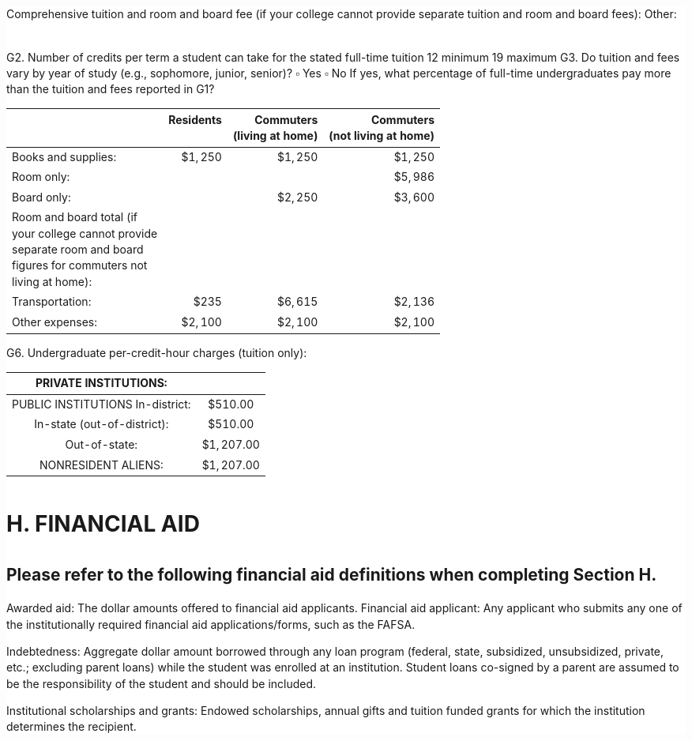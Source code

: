 Comprehensive tuition and room and board fee (if your college cannot provide separate tuition and room and board fees):
Other: $\qquad$

G2. Number of credits per term a student can take for the stated full-time tuition
12 minimum
19 maximum
G3. Do tuition and fees vary by year of study (e.g., sophomore, junior, senior)?
$\square$ Yes
$\square$ No
If yes, what percentage of full-time undergraduates pay more than the tuition and fees reported in G1? $\qquad$

|  | Residents | Commuters <br> (living at home) | Commuters <br> (not living at home) |
| :-- | --: | --: | --: |
| Books and supplies: | $\$ 1,250$ | $\$ 1,250$ | $\$ 1,250$ |
| Room only: |  |  | $\$ 5,986$ |
| Board only: |  | $\$ 2,250$ | $\$ 3,600$ |
| Room and board total (if <br> your college cannot provide <br> separate room and board <br> figures for commuters not <br> living at home): |  |  |  |
| Transportation: | $\$ 235$ | $\$ 6,615$ | $\$ 2,136$ |
| Other expenses: | $\$ 2,100$ | $\$ 2,100$ | $\$ 2,100$ |

G6. Undergraduate per-credit-hour charges (tuition only):

| PRIVATE INSTITUTIONS: |  |
| :--: | :--: |
| PUBLIC INSTITUTIONS In-district: | $\$ 510.00$ |
| In-state (out-of-district): | $\$ 510.00$ |
| Out-of-state: | $\$ 1,207.00$ |
| NONRESIDENT ALIENS: | $\$ 1,207.00$ |
# H. FINANCIAL AID 

## Please refer to the following financial aid definitions when completing Section H.

Awarded aid: The dollar amounts offered to financial aid applicants.
Financial aid applicant: Any applicant who submits any one of the institutionally required financial aid applications/forms, such as the FAFSA.

Indebtedness: Aggregate dollar amount borrowed through any loan program (federal, state, subsidized, unsubsidized, private, etc.; excluding parent loans) while the student was enrolled at an institution. Student loans co-signed by a parent are assumed to be the responsibility of the student and should be included.

Institutional scholarships and grants: Endowed scholarships, annual gifts and tuition funded grants for which the institution determines the recipient.

